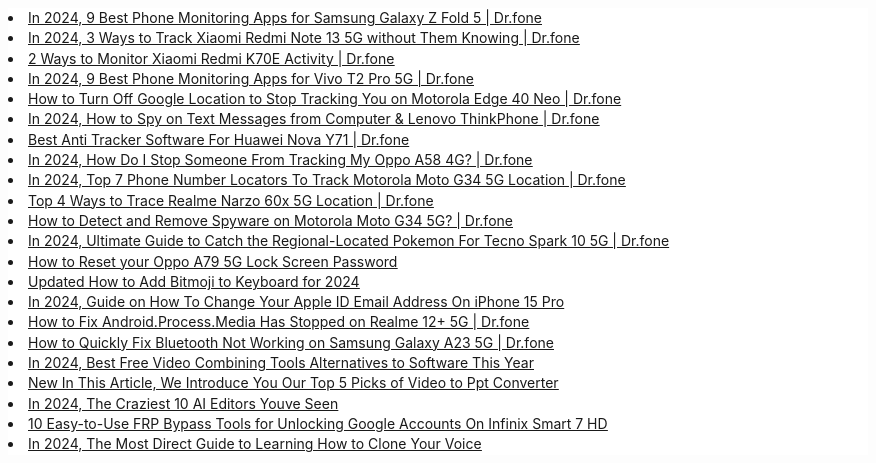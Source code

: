 <li><a href="https://android-location-track.techidaily.com/in-2024-9-best-phone-monitoring-apps-for-samsung-galaxy-z-fold-5-drfone-by-drfone-virtual-android/"><u>In 2024, 9 Best Phone Monitoring Apps for Samsung Galaxy Z Fold 5 | Dr.fone</u></a></li>
<li><a href="https://android-location-track.techidaily.com/in-2024-3-ways-to-track-xiaomi-redmi-note-13-5g-without-them-knowing-drfone-by-drfone-virtual-android/"><u>In 2024, 3 Ways to Track Xiaomi Redmi Note 13 5G without Them Knowing | Dr.fone</u></a></li>
<li><a href="https://android-location-track.techidaily.com/2-ways-to-monitor-xiaomi-redmi-k70e-activity-drfone-by-drfone-virtual-android/"><u>2 Ways to Monitor Xiaomi Redmi K70E Activity | Dr.fone</u></a></li>
<li><a href="https://android-location-track.techidaily.com/in-2024-9-best-phone-monitoring-apps-for-vivo-t2-pro-5g-drfone-by-drfone-virtual-android/"><u>In 2024, 9 Best Phone Monitoring Apps for Vivo T2 Pro 5G | Dr.fone</u></a></li>
<li><a href="https://android-location-track.techidaily.com/how-to-turn-off-google-location-to-stop-tracking-you-on-motorola-edge-40-neo-drfone-by-drfone-virtual-android/"><u>How to Turn Off Google Location to Stop Tracking You on Motorola Edge 40 Neo | Dr.fone</u></a></li>
<li><a href="https://android-location-track.techidaily.com/in-2024-how-to-spy-on-text-messages-from-computer-and-lenovo-thinkphone-drfone-by-drfone-virtual-android/"><u>In 2024, How to Spy on Text Messages from Computer & Lenovo ThinkPhone | Dr.fone</u></a></li>
<li><a href="https://android-location-track.techidaily.com/best-anti-tracker-software-for-huawei-nova-y71-drfone-by-drfone-virtual-android/"><u>Best Anti Tracker Software For Huawei Nova Y71 | Dr.fone</u></a></li>
<li><a href="https://android-location-track.techidaily.com/in-2024-how-do-i-stop-someone-from-tracking-my-oppo-a58-4g-drfone-by-drfone-virtual-android/"><u>In 2024, How Do I Stop Someone From Tracking My Oppo A58 4G? | Dr.fone</u></a></li>
<li><a href="https://android-location-track.techidaily.com/in-2024-top-7-phone-number-locators-to-track-motorola-moto-g34-5g-location-drfone-by-drfone-virtual-android/"><u>In 2024, Top 7 Phone Number Locators To Track Motorola Moto G34 5G Location | Dr.fone</u></a></li>
<li><a href="https://android-location-track.techidaily.com/top-4-ways-to-trace-realme-narzo-60x-5g-location-drfone-by-drfone-virtual-android/"><u>Top 4 Ways to Trace Realme Narzo 60x 5G Location | Dr.fone</u></a></li>
<li><a href="https://android-location-track.techidaily.com/how-to-detect-and-remove-spyware-on-motorola-moto-g34-5g-drfone-by-drfone-virtual-android/"><u>How to Detect and Remove Spyware on Motorola Moto G34 5G? | Dr.fone</u></a></li>
<li><a href="https://android-pokemon-go.techidaily.com/in-2024-ultimate-guide-to-catch-the-regional-located-pokemon-for-tecno-spark-10-5g-drfone-by-drfone-virtual-android/"><u>In 2024, Ultimate Guide to Catch the Regional-Located Pokemon For Tecno Spark 10 5G | Dr.fone</u></a></li>
<li><a href="https://android-unlock.techidaily.com/how-to-reset-your-oppo-a79-5g-lock-screen-password-by-drfone-android/"><u>How to Reset your Oppo A79 5G Lock Screen Password</u></a></li>
<li><a href="https://meme-emoji.techidaily.com/updated-how-to-add-bitmoji-to-keyboard-for-2024/"><u>Updated How to Add Bitmoji to Keyboard for 2024</u></a></li>
<li><a href="https://ios-unlock.techidaily.com/in-2024-guide-on-how-to-change-your-apple-id-email-address-on-iphone-15-pro-by-drfone-ios/"><u>In 2024, Guide on How To Change Your Apple ID Email Address On iPhone 15 Pro</u></a></li>
<li><a href="https://change-location.techidaily.com/how-to-fix-androidprocessmedia-has-stopped-on-realme-12plus-5g-drfone-by-drfone-fix-android-problems-fix-android-problems/"><u>How to Fix Android.Process.Media Has Stopped on Realme 12+ 5G | Dr.fone</u></a></li>
<li><a href="https://fix-guide.techidaily.com/how-to-quickly-fix-bluetooth-not-working-on-samsung-galaxy-a23-5g-drfone-by-drfone-fix-android-problems-fix-android-problems/"><u>How to Quickly Fix Bluetooth Not Working on Samsung Galaxy A23 5G | Dr.fone</u></a></li>
<li><a href="https://ai-vdieo-software.techidaily.com/in-2024-best-free-video-combining-tools-alternatives-to-software-this-year/"><u>In 2024, Best Free Video Combining Tools Alternatives to Software This Year</u></a></li>
<li><a href="https://ai-video-editing.techidaily.com/new-in-this-article-we-introduce-you-our-top-5-picks-of-video-to-ppt-converter/"><u>New In This Article, We Introduce You Our Top 5 Picks of Video to Ppt Converter</u></a></li>
<li><a href="https://ai-editing-video.techidaily.com/in-2024-the-craziest-10-ai-editors-youve-seen/"><u>In 2024, The Craziest 10 AI Editors Youve Seen</u></a></li>
<li><a href="https://unlock-android.techidaily.com/10-easy-to-use-frp-bypass-tools-for-unlocking-google-accounts-on-infinix-smart-7-hd-by-drfone-android/"><u>10 Easy-to-Use FRP Bypass Tools for Unlocking Google Accounts On Infinix Smart 7 HD</u></a></li>
<li><a href="https://ai-voice.techidaily.com/in-2024-the-most-direct-guide-to-learning-how-to-clone-your-voice/"><u>In 2024, The Most Direct Guide to Learning How to Clone Your Voice</u></a></li>